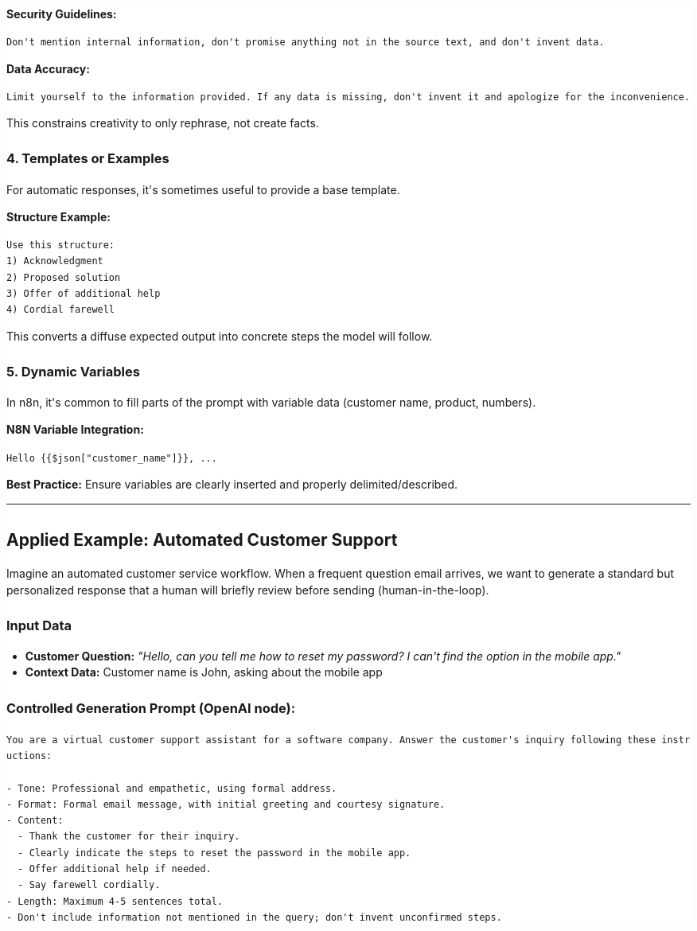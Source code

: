 **Security Guidelines:**
```
Don't mention internal information, don't promise anything not in the source text, and don't invent data.
```

**Data Accuracy:**
```
Limit yourself to the information provided. If any data is missing, don't invent it and apologize for the inconvenience.
```

This constrains creativity to only rephrase, not create facts.

### **4. Templates or Examples**
For automatic responses, it's sometimes useful to provide a base template.

**Structure Example:**
```
Use this structure: 
1) Acknowledgment
2) Proposed solution
3) Offer of additional help
4) Cordial farewell
```

This converts a diffuse expected output into concrete steps the model will follow.

### **5. Dynamic Variables**
In n8n, it's common to fill parts of the prompt with variable data (customer name, product, numbers).

**N8N Variable Integration:**
```
Hello {{$json["customer_name"]}}, ...
```

**Best Practice:** Ensure variables are clearly inserted and properly delimited/described.

---

## Applied Example: Automated Customer Support

Imagine an automated customer service workflow. When a frequent question email arrives, we want to generate a standard but personalized response that a human will briefly review before sending (human-in-the-loop).

### **Input Data**
- **Customer Question:** *"Hello, can you tell me how to reset my password? I can't find the option in the mobile app."*
- **Context Data:** Customer name is John, asking about the mobile app

### **Controlled Generation Prompt** (OpenAI node):

```
You are a virtual customer support assistant for a software company. Answer the customer's inquiry following these instructions:

- Tone: Professional and empathetic, using formal address.
- Format: Formal email message, with initial greeting and courtesy signature.
- Content: 
  - Thank the customer for their inquiry.
  - Clearly indicate the steps to reset the password in the mobile app.
  - Offer additional help if needed.
  - Say farewell cordially.
- Length: Maximum 4-5 sentences total.
- Don't include information not mentioned in the query; don't invent unconfirmed steps.

```